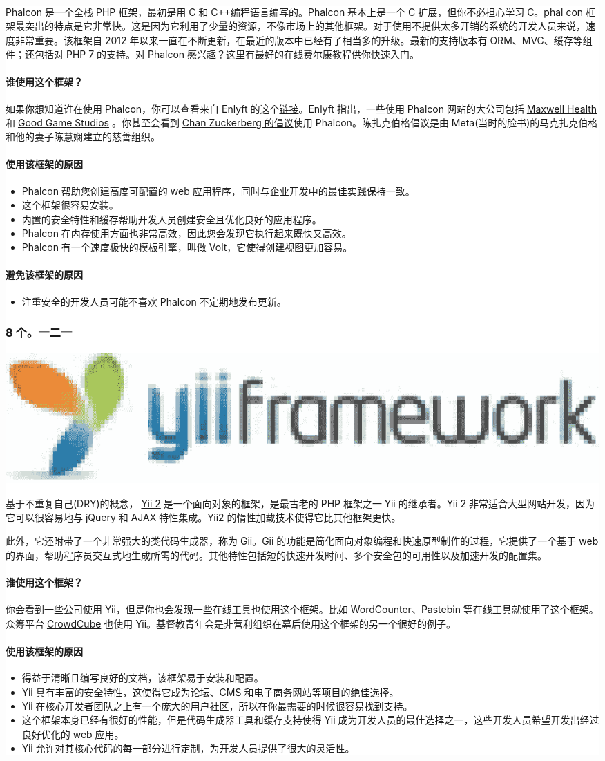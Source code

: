 [Phalcon](https://phalconphp.com/) 是一个全栈 PHP 框架，最初是用 C 和 C++编程语言编写的。Phalcon 基本上是一个 C 扩展，但你不必担心学习 C。phal con 框架最突出的特点是它非常快。这是因为它利用了少量的资源，不像市场上的其他框架。对于使用不提供太多开销的系统的开发人员来说，速度非常重要。该框架自 2012 年以来一直在不断更新，在最近的版本中已经有了相当多的升级。最新的支持版本有 ORM、MVC、缓存等组件；还包括对 PHP 7 的支持。对 Phalcon 感兴趣？这里有最好的在线[费尔康教程](https://hackr.io/tutorials/learn-phalcon?ref=blog)供你快速入门。

#### 谁使用这个框架？

如果你想知道谁在使用 Phalcon，你可以查看来自 Enlyft 的这个[链接](https://enlyft.com/tech/products/phalcon-framework)。Enlyft 指出，一些使用 Phalcon 网站的大公司包括 [Maxwell Health](https://maxwellhealth.com/) 和 [Good Game Studios](https://goodgamestudios.com/) 。你甚至会看到 [Chan Zuckerberg 的倡议](https://chanzuckerberg.com/)使用 Phalcon。陈扎克伯格倡议是由 Meta(当时的脸书)的马克扎克伯格和他的妻子陈慧娴建立的慈善组织。

#### **使用该框架的原因**

*   Phalcon 帮助您创建高度可配置的 web 应用程序，同时与企业开发中的最佳实践保持一致。
*   这个框架很容易安装。
*   内置的安全特性和缓存帮助开发人员创建安全且优化良好的应用程序。
*   Phalcon 在内存使用方面也非常高效，因此您会发现它执行起来既快又高效。
*   Phalcon 有一个速度极快的模板引擎，叫做 Volt，它使得创建视图更加容易。

#### **避免该框架的原因**

*   注重安全的开发人员可能不喜欢 Phalcon 不定期地发布更新。

### **8 个。一二一**

**![](img/88e85e9c4015a37bead6975928cc280d.png)**

基于不重复自己(DRY)的概念， [Yii 2](https://www.yiiframework.com/) 是一个面向对象的框架，是最古老的 PHP 框架之一 Yii 的继承者。Yii 2 非常适合大型网站开发，因为它可以很容易地与 jQuery 和 AJAX 特性集成。Yii2 的惰性加载技术使得它比其他框架更快。

此外，它还附带了一个非常强大的类代码生成器，称为 Gii。Gii 的功能是简化面向对象编程和快速原型制作的过程，它提供了一个基于 web 的界面，帮助程序员交互式地生成所需的代码。其他特性包括短的快速开发时间、多个安全包的可用性以及加速开发的配置集。

#### 谁使用这个框架？

你会看到一些公司使用 Yii，但是你也会发现一些在线工具也使用这个框架。比如 WordCounter、Pastebin 等在线工具就使用了这个框架。众筹平台 [CrowdCube](https://www.crowdcube.com/) 也使用 Yii。基督教青年会是非营利组织在幕后使用这个框架的另一个很好的例子。

#### **使用该框架的原因**

*   得益于清晰且编写良好的文档，该框架易于安装和配置。
*   Yii 具有丰富的安全特性，这使得它成为论坛、CMS 和电子商务网站等项目的绝佳选择。
*   Yii 在核心开发者团队之上有一个庞大的用户社区，所以在你最需要的时候很容易找到支持。
*   这个框架本身已经有很好的性能，但是代码生成器工具和缓存支持使得 Yii 成为开发人员的最佳选择之一，这些开发人员希望开发出经过良好优化的 web 应用。
*   Yii 允许对其核心代码的每一部分进行定制，为开发人员提供了很大的灵活性。
